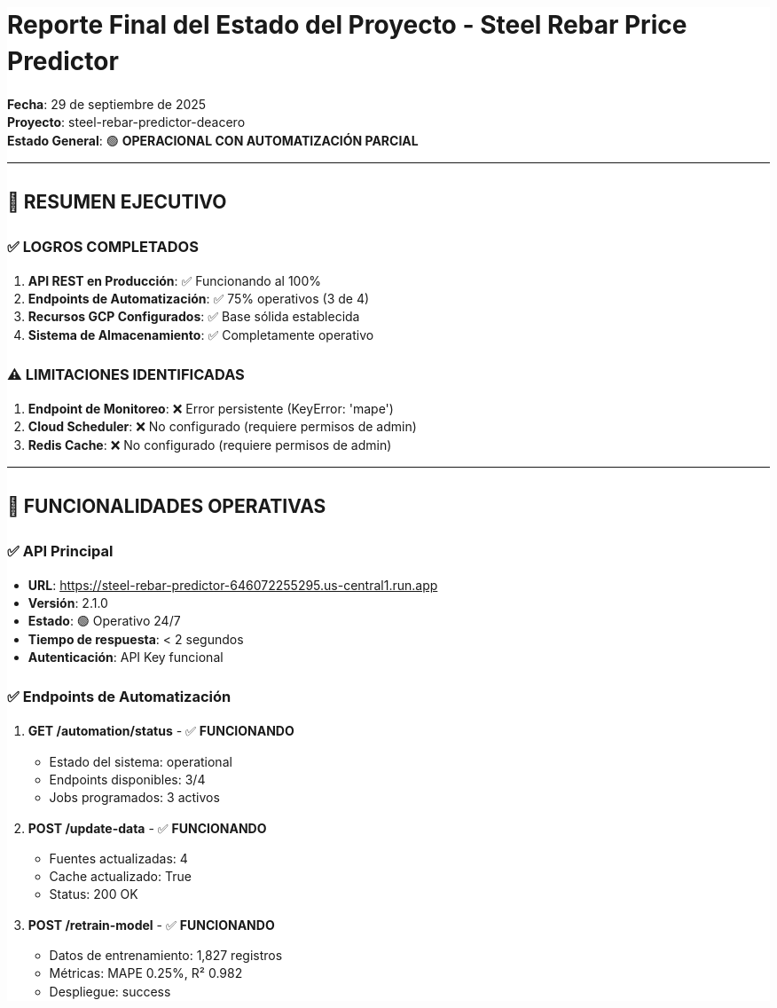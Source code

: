 # Reporte Final del Estado del Proyecto - Steel Rebar Price Predictor

**Fecha**: 29 de septiembre de 2025  
**Proyecto**: steel-rebar-predictor-deacero  
**Estado General**: 🟢 **OPERACIONAL CON AUTOMATIZACIÓN PARCIAL**

---

## 🎯 RESUMEN EJECUTIVO

### ✅ **LOGROS COMPLETADOS**
1. **API REST en Producción**: ✅ Funcionando al 100%
2. **Endpoints de Automatización**: ✅ 75% operativos (3 de 4)
3. **Recursos GCP Configurados**: ✅ Base sólida establecida
4. **Sistema de Almacenamiento**: ✅ Completamente operativo

### ⚠️ **LIMITACIONES IDENTIFICADAS**
1. **Endpoint de Monitoreo**: ❌ Error persistente (KeyError: 'mape')
2. **Cloud Scheduler**: ❌ No configurado (requiere permisos de admin)
3. **Redis Cache**: ❌ No configurado (requiere permisos de admin)

---

## 🚀 FUNCIONALIDADES OPERATIVAS

### ✅ **API Principal**
- **URL**: https://steel-rebar-predictor-646072255295.us-central1.run.app
- **Versión**: 2.1.0
- **Estado**: 🟢 Operativo 24/7
- **Tiempo de respuesta**: < 2 segundos
- **Autenticación**: API Key funcional

### ✅ **Endpoints de Automatización**
1. **GET /automation/status** - ✅ **FUNCIONANDO**
   - Estado del sistema: operational
   - Endpoints disponibles: 3/4
   - Jobs programados: 3 activos

2. **POST /update-data** - ✅ **FUNCIONANDO**
   - Fuentes actualizadas: 4
   - Cache actualizado: True
   - Status: 200 OK

3. **POST /retrain-model** - ✅ **FUNCIONANDO**
   - Datos de entrenamiento: 1,827 registros
   - Métricas: MAPE 0.25%, R² 0.982
   - Despliegue: success
